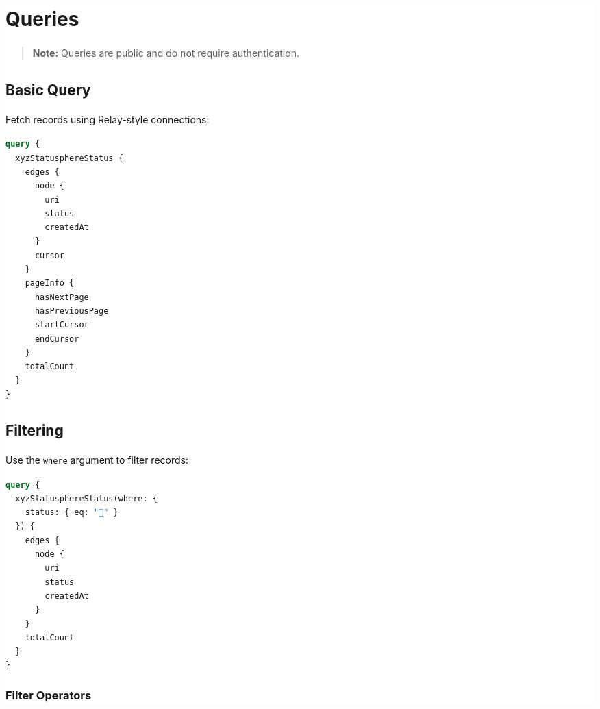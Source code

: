 # Queries

> **Note:** Queries are public and do not require authentication.

## Basic Query

Fetch records using Relay-style connections:

```graphql
query {
  xyzStatusphereStatus {
    edges {
      node {
        uri
        status
        createdAt
      }
      cursor
    }
    pageInfo {
      hasNextPage
      hasPreviousPage
      startCursor
      endCursor
    }
    totalCount
  }
}
```

## Filtering

Use the `where` argument to filter records:

```graphql
query {
  xyzStatusphereStatus(where: {
    status: { eq: "🎉" }
  }) {
    edges {
      node {
        uri
        status
        createdAt
      }
    }
    totalCount
  }
}
```

### Filter Operators
